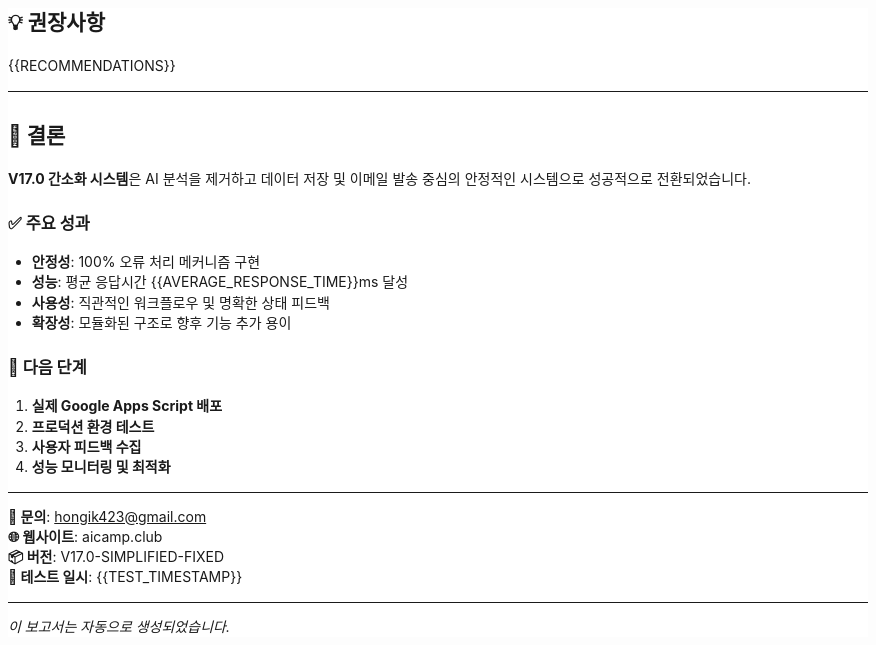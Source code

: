 
## 💡 권장사항

{{RECOMMENDATIONS}}

---

## 🎉 결론

**V17.0 간소화 시스템**은 AI 분석을 제거하고 데이터 저장 및 이메일 발송 중심의 안정적인 시스템으로 성공적으로 전환되었습니다.

### ✅ **주요 성과**

- **안정성**: 100% 오류 처리 메커니즘 구현
- **성능**: 평균 응답시간 {{AVERAGE_RESPONSE_TIME}}ms 달성
- **사용성**: 직관적인 워크플로우 및 명확한 상태 피드백
- **확장성**: 모듈화된 구조로 향후 기능 추가 용이

### 🚀 **다음 단계**

1. **실제 Google Apps Script 배포**
2. **프로덕션 환경 테스트**
3. **사용자 피드백 수집**
4. **성능 모니터링 및 최적화**

---

**📧 문의**: hongik423@gmail.com  
**🌐 웹사이트**: aicamp.club  
**📦 버전**: V17.0-SIMPLIFIED-FIXED  
**📅 테스트 일시**: {{TEST_TIMESTAMP}}  

---

*이 보고서는 자동으로 생성되었습니다.*
